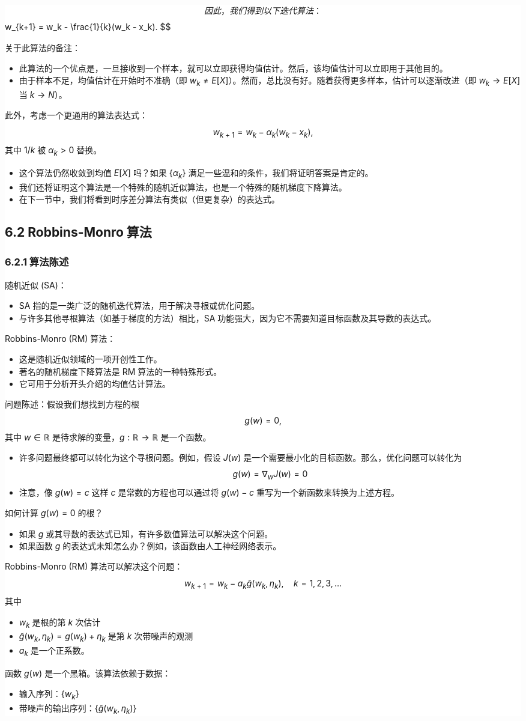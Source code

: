 $$
因此，我们得到以下迭代算法：
$$
w_{k+1} = w_k - \frac{1}{k}(w_k - x_k).
$$

关于此算法的备注：
* 此算法的一个优点是，一旦接收到一个样本，就可以立即获得均值估计。然后，该均值估计可以立即用于其他目的。
* 由于样本不足，均值估计在开始时不准确（即 $w_k \neq E[X]$）。然而，总比没有好。随着获得更多样本，估计可以逐渐改进（即 $w_k \to E[X]$ 当 $k \to N$）。

此外，考虑一个更通用的算法表达式：
$$
w_{k+1} = w_k - \alpha_k (w_k - x_k),
$$
其中 $1/k$ 被 $\alpha_k > 0$ 替换。
* 这个算法仍然收敛到均值 $E[X]$ 吗？如果 $\{\alpha_k\}$ 满足一些温和的条件，我们将证明答案是肯定的。
* 我们还将证明这个算法是一个特殊的随机近似算法，也是一个特殊的随机梯度下降算法。
* 在下一节中，我们将看到时序差分算法有类似（但更复杂）的表达式。

## 6.2 Robbins-Monro 算法
### 6.2.1 算法陈述
随机近似 (SA)：
* SA 指的是一类广泛的随机迭代算法，用于解决寻根或优化问题。
* 与许多其他寻根算法（如基于梯度的方法）相比，SA 功能强大，因为它不需要知道目标函数及其导数的表达式。

Robbins-Monro (RM) 算法：
* 这是随机近似领域的一项开创性工作。
* 著名的随机梯度下降算法是 RM 算法的一种特殊形式。
* 它可用于分析开头介绍的均值估计算法。

问题陈述：假设我们想找到方程的根
$$
g(w) = 0,
$$
其中 $w \in \mathbb{R}$ 是待求解的变量，$g : \mathbb{R} \to \mathbb{R}$ 是一个函数。
* 许多问题最终都可以转化为这个寻根问题。例如，假设 $J(w)$ 是一个需要最小化的目标函数。那么，优化问题可以转化为$$g(w) = \nabla_w J(w) = 0$$
* 注意，像 $g(w) = c$ 这样 $c$ 是常数的方程也可以通过将 $g(w) - c$ 重写为一个新函数来转换为上述方程。

如何计算 $g(w)=0$ 的根？
* 如果 $g$ 或其导数的表达式已知，有许多数值算法可以解决这个问题。
* 如果函数 $g$ 的表达式未知怎么办？例如，该函数由人工神经网络表示。

Robbins-Monro (RM) 算法可以解决这个问题：
$$
w_{k+1} = w_k - a_k \tilde{g}(w_k, \eta_k), \quad k=1, 2, 3, \dots
$$
其中
* $w_k$ 是根的第 $k$ 次估计
* $\tilde{g}(w_k, \eta_k) = g(w_k) + \eta_k$ 是第 $k$ 次带噪声的观测
* $a_k$ 是一个正系数。

函数 $g(w)$ 是一个黑箱。该算法依赖于数据：
* 输入序列：$\{w_k\}$
* 带噪声的输出序列：$\{\tilde{g}(w_k, \eta_k)\}$
